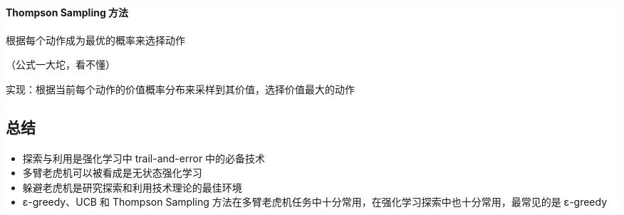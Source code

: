 #### Thompson Sampling 方法

根据每个动作成为最优的概率来选择动作

（公式一大坨，看不懂）

实现：根据当前每个动作的价值概率分布来采样到其价值，选择价值最大的动作

## 总结

- 探索与利用是强化学习中 trail-and-error 中的必备技术
- 多臂老虎机可以被看成是无状态强化学习
- 躲避老虎机是研究探索和利用技术理论的最佳环境
- ε-greedy、UCB 和 Thompson Sampling 方法在多臂老虎机任务中十分常用，在强化学习探索中也十分常用，最常见的是 ε-greedy

